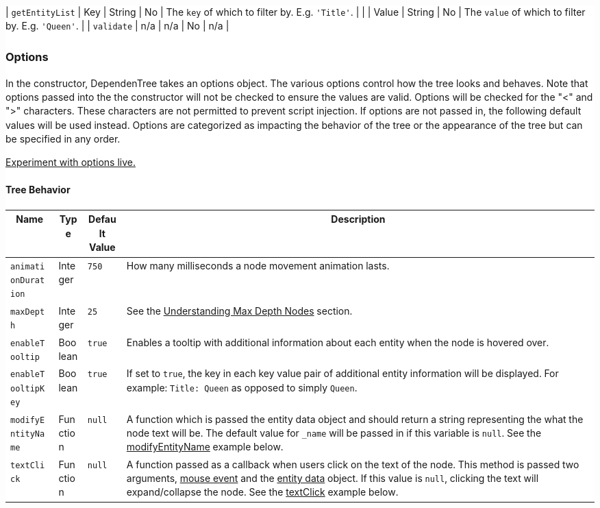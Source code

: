 | `getEntityList` | Key             | String          | No       | The `key` of which to filter by. E.g. `'Title'`.                                                                                                                                                                                                                                                                                                                                                                                                                                                   |
|                 | Value           | String          | No       | The `value` of which to filter by. E.g. `'Queen'`.                                                                                                                                                                                                                                                                                                                                                                                                                                                 |
| `validate`      | n/a             | n/a             | No       | n/a                                                                                                                                                                                                                                                                                                                                                                                                                                                                                                |

### Options

In the constructor, DependenTree takes an options object. The various options control how the tree looks and behaves. Note that options passed into the the constructor will not be checked to ensure the values are valid. Options will be checked for the "<" and ">" characters. These characters are not permitted to prevent script injection. If options are not passed in, the following default values will be used instead. Options are categorized as impacting the behavior of the tree or the appearance of the tree but can be specified in any order.

[Experiment with options live.](https://observablehq.com/@amogh/dependentree#cell-602)

#### Tree Behavior

| Name                      | Type               | Default Value | Description                                                                                                                                                                                                                                                                                                                                                    |
| ------------------------- | ------------------ | ------------- | -------------------------------------------------------------------------------------------------------------------------------------------------------------------------------------------------------------------------------------------------------------------------------------------------------------------------------------------------------------- |
| `animationDuration`       | Integer            | `750`         | How many milliseconds a node movement animation lasts.                                                                                                                                                                                                                                                                                                         |
| `maxDepth`                | Integer            | `25`          | See the [Understanding Max Depth Nodes](#understanding-max-depth-nodes) section.                                                                                                                                                                                                                                                                               |
| `enableTooltip`           | Boolean            | `true`        | Enables a tooltip with additional information about each entity when the node is hovered over.                                                                                                                                                                                                                                                                 |
| `enableTooltipKey`        | Boolean            | `true`        | If set to `true`, the key in each key value pair of additional entity information will be displayed. For example: `Title: Queen` as opposed to simply `Queen`.                                                                                                                                                                                                 |
| `modifyEntityName`        | Function           | `null`        | A function which is passed the entity data object and should return a string representing the what the node text will be. The default value for `_name` will be passed in if this variable is `null`. See the [modifyEntityName](#modifyentityname) example below.                                                                                             |
| `textClick`               | Function           | `null`        | A function passed as a callback when users click on the text of the node. This method is passed two arguments, [mouse event](https://developer.mozilla.org/en-US/docs/Web/API/MouseEvent) and the [entity data](#terminology) object. If this value is `null`, clicking the text will expand/collapse the node. See the [textClick](#textclick) example below. |
